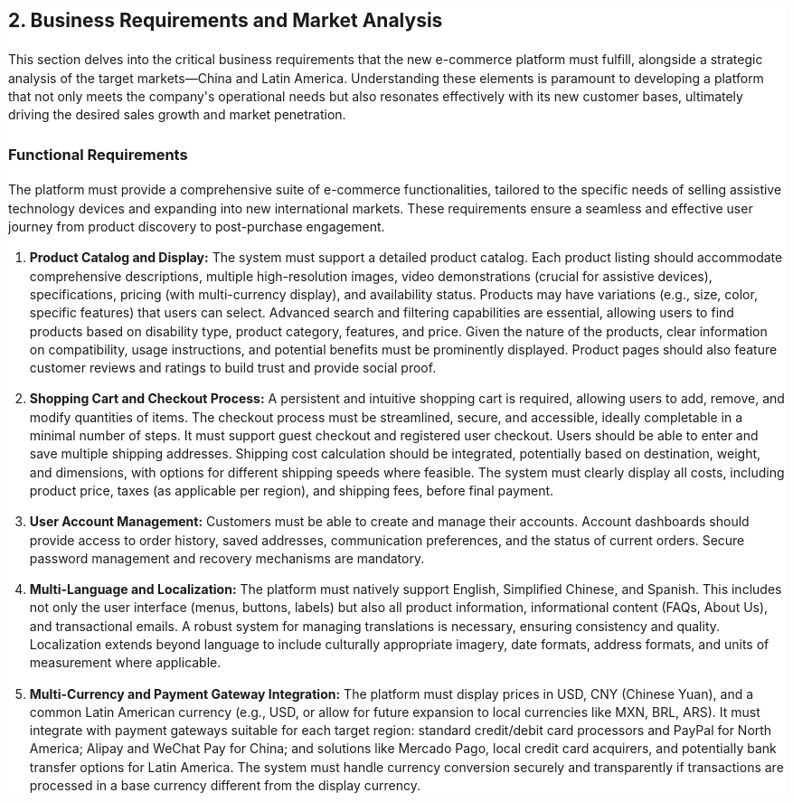 


## 2. Business Requirements and Market Analysis

This section delves into the critical business requirements that the new e-commerce platform must fulfill, alongside a strategic analysis of the target markets—China and Latin America. Understanding these elements is paramount to developing a platform that not only meets the company's operational needs but also resonates effectively with its new customer bases, ultimately driving the desired sales growth and market penetration.

### Functional Requirements

The platform must provide a comprehensive suite of e-commerce functionalities, tailored to the specific needs of selling assistive technology devices and expanding into new international markets. These requirements ensure a seamless and effective user journey from product discovery to post-purchase engagement.

1.  **Product Catalog and Display:** The system must support a detailed product catalog. Each product listing should accommodate comprehensive descriptions, multiple high-resolution images, video demonstrations (crucial for assistive devices), specifications, pricing (with multi-currency display), and availability status. Products may have variations (e.g., size, color, specific features) that users can select. Advanced search and filtering capabilities are essential, allowing users to find products based on disability type, product category, features, and price. Given the nature of the products, clear information on compatibility, usage instructions, and potential benefits must be prominently displayed. Product pages should also feature customer reviews and ratings to build trust and provide social proof.

2.  **Shopping Cart and Checkout Process:** A persistent and intuitive shopping cart is required, allowing users to add, remove, and modify quantities of items. The checkout process must be streamlined, secure, and accessible, ideally completable in a minimal number of steps. It must support guest checkout and registered user checkout. Users should be able to enter and save multiple shipping addresses. Shipping cost calculation should be integrated, potentially based on destination, weight, and dimensions, with options for different shipping speeds where feasible. The system must clearly display all costs, including product price, taxes (as applicable per region), and shipping fees, before final payment.

3.  **User Account Management:** Customers must be able to create and manage their accounts. Account dashboards should provide access to order history, saved addresses, communication preferences, and the status of current orders. Secure password management and recovery mechanisms are mandatory.

4.  **Multi-Language and Localization:** The platform must natively support English, Simplified Chinese, and Spanish. This includes not only the user interface (menus, buttons, labels) but also all product information, informational content (FAQs, About Us), and transactional emails. A robust system for managing translations is necessary, ensuring consistency and quality. Localization extends beyond language to include culturally appropriate imagery, date formats, address formats, and units of measurement where applicable.

5.  **Multi-Currency and Payment Gateway Integration:** The platform must display prices in USD, CNY (Chinese Yuan), and a common Latin American currency (e.g., USD, or allow for future expansion to local currencies like MXN, BRL, ARS). It must integrate with payment gateways suitable for each target region: standard credit/debit card processors and PayPal for North America; Alipay and WeChat Pay for China; and solutions like Mercado Pago, local credit card acquirers, and potentially bank transfer options for Latin America. The system must handle currency conversion securely and transparently if transactions are processed in a base currency different from the display currency.
